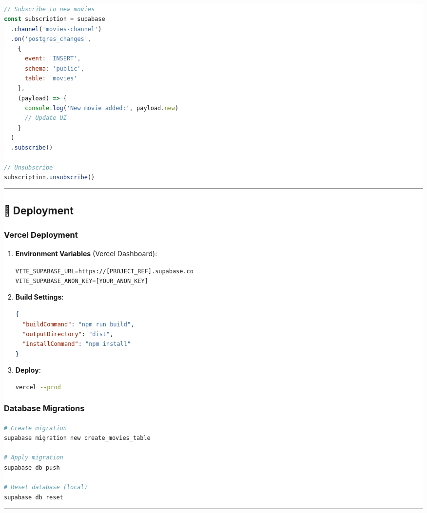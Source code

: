 ```javascript
// Subscribe to new movies
const subscription = supabase
  .channel('movies-channel')
  .on('postgres_changes', 
    { 
      event: 'INSERT', 
      schema: 'public', 
      table: 'movies' 
    }, 
    (payload) => {
      console.log('New movie added:', payload.new)
      // Update UI
    }
  )
  .subscribe()

// Unsubscribe
subscription.unsubscribe()
```

---

## 🚀 Deployment

### Vercel Deployment

1. **Environment Variables** (Vercel Dashboard):
   ```
   VITE_SUPABASE_URL=https://[PROJECT_REF].supabase.co
   VITE_SUPABASE_ANON_KEY=[YOUR_ANON_KEY]
   ```

2. **Build Settings**:
   ```json
   {
     "buildCommand": "npm run build",
     "outputDirectory": "dist",
     "installCommand": "npm install"
   }
   ```

3. **Deploy**:
   ```bash
   vercel --prod
   ```

### Database Migrations

```bash
# Create migration
supabase migration new create_movies_table

# Apply migration
supabase db push

# Reset database (local)
supabase db reset
```

---